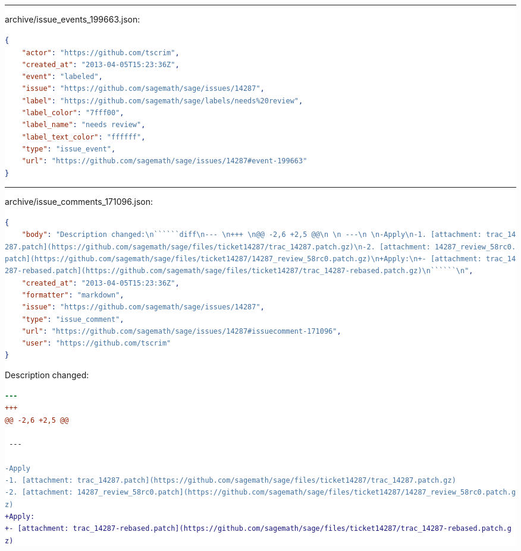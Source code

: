 

---

archive/issue_events_199663.json:
```json
{
    "actor": "https://github.com/tscrim",
    "created_at": "2013-04-05T15:23:36Z",
    "event": "labeled",
    "issue": "https://github.com/sagemath/sage/issues/14287",
    "label": "https://github.com/sagemath/sage/labels/needs%20review",
    "label_color": "7fff00",
    "label_name": "needs review",
    "label_text_color": "ffffff",
    "type": "issue_event",
    "url": "https://github.com/sagemath/sage/issues/14287#event-199663"
}
```



---

archive/issue_comments_171096.json:
```json
{
    "body": "Description changed:\n``````diff\n--- \n+++ \n@@ -2,6 +2,5 @@\n \n ---\n \n-Apply\n-1. [attachment: trac_14287.patch](https://github.com/sagemath/sage/files/ticket14287/trac_14287.patch.gz)\n-2. [attachment: 14287_review_58rc0.patch](https://github.com/sagemath/sage/files/ticket14287/14287_review_58rc0.patch.gz)\n+Apply:\n+- [attachment: trac_14287-rebased.patch](https://github.com/sagemath/sage/files/ticket14287/trac_14287-rebased.patch.gz)\n``````\n",
    "created_at": "2013-04-05T15:23:36Z",
    "formatter": "markdown",
    "issue": "https://github.com/sagemath/sage/issues/14287",
    "type": "issue_comment",
    "url": "https://github.com/sagemath/sage/issues/14287#issuecomment-171096",
    "user": "https://github.com/tscrim"
}
```

Description changed:
``````diff
--- 
+++ 
@@ -2,6 +2,5 @@
 
 ---
 
-Apply
-1. [attachment: trac_14287.patch](https://github.com/sagemath/sage/files/ticket14287/trac_14287.patch.gz)
-2. [attachment: 14287_review_58rc0.patch](https://github.com/sagemath/sage/files/ticket14287/14287_review_58rc0.patch.gz)
+Apply:
+- [attachment: trac_14287-rebased.patch](https://github.com/sagemath/sage/files/ticket14287/trac_14287-rebased.patch.gz)
``````
